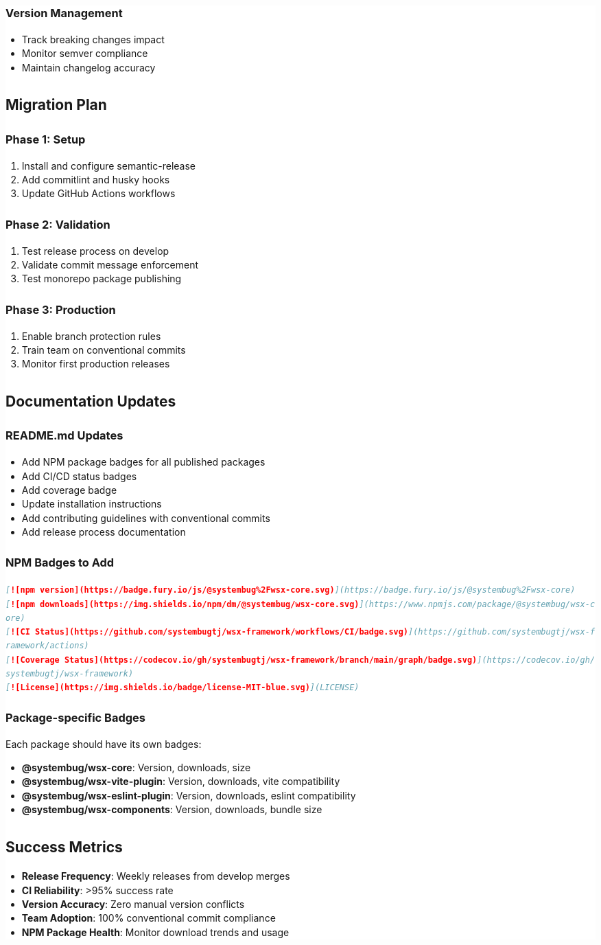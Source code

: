 ### Version Management
- Track breaking changes impact
- Monitor semver compliance
- Maintain changelog accuracy

## Migration Plan

### Phase 1: Setup
1. Install and configure semantic-release
2. Add commitlint and husky hooks
3. Update GitHub Actions workflows

### Phase 2: Validation
1. Test release process on develop
2. Validate commit message enforcement
3. Test monorepo package publishing

### Phase 3: Production
1. Enable branch protection rules
2. Train team on conventional commits
3. Monitor first production releases

## Documentation Updates

### README.md Updates
- Add NPM package badges for all published packages
- Add CI/CD status badges
- Add coverage badge
- Update installation instructions
- Add contributing guidelines with conventional commits
- Add release process documentation

### NPM Badges to Add
```markdown
[![npm version](https://badge.fury.io/js/@systembug%2Fwsx-core.svg)](https://badge.fury.io/js/@systembug%2Fwsx-core)
[![npm downloads](https://img.shields.io/npm/dm/@systembug/wsx-core.svg)](https://www.npmjs.com/package/@systembug/wsx-core)
[![CI Status](https://github.com/systembugtj/wsx-framework/workflows/CI/badge.svg)](https://github.com/systembugtj/wsx-framework/actions)
[![Coverage Status](https://codecov.io/gh/systembugtj/wsx-framework/branch/main/graph/badge.svg)](https://codecov.io/gh/systembugtj/wsx-framework)
[![License](https://img.shields.io/badge/license-MIT-blue.svg)](LICENSE)
```

### Package-specific Badges
Each package should have its own badges:
- **@systembug/wsx-core**: Version, downloads, size
- **@systembug/wsx-vite-plugin**: Version, downloads, vite compatibility
- **@systembug/wsx-eslint-plugin**: Version, downloads, eslint compatibility
- **@systembug/wsx-components**: Version, downloads, bundle size

## Success Metrics
- **Release Frequency**: Weekly releases from develop merges
- **CI Reliability**: >95% success rate
- **Version Accuracy**: Zero manual version conflicts
- **Team Adoption**: 100% conventional commit compliance
- **NPM Package Health**: Monitor download trends and usage